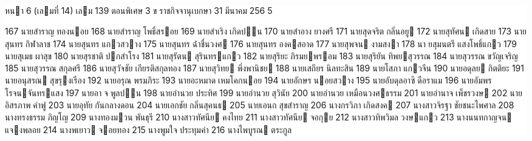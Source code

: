  หนา    6 (เลมที่    14) 
เลม   139   ตอนพิเศษ   3   ข ราชกิจจานุเบกษา 31   มีนาคม   256 5 
 
 
 167 นายสําราญ  ทองนอย 
 168 นายสําราญ  โพธิ์สรอย 
 169 นายสําเริง  เกิดปน 
 170 นายสําอาง  ยางศรี 
 171 นายสุดจริต  กลิ่นอยู 
 172 นายสุทัศน  เกิดสาย 
 173 นายสุนทร  กิฬาลาช 
 174 นายสุนทร  แกวสวาง 
 175 นายสุนทร  ฉ่ําชื่นวงศ 
 176 นายสุนทร  องคสอาด 
 177 นายสุพจน  งามสงา 
 178 นา ยสุมนตรี  แสงโพธิ์แกว 
 179 นายสุเมธ  ผาสุข 
 180 นายสุรชาติ  ปกสําโรง 
 181 นายสุรัตน  สุรินทรแกว 
 182 นายสุริยะ  ภิรมยพรอม 
 183 นายสุริยัน  ทิพยสุวรรณ 
 184 นายสุวรรณ  ขวัญเจริญ 
 185 นายสุวรรณ  สกุลศรี 
 186 นายสุวัจชัย  เกียรติสกุลทอง 
 187 นายสุวิทย  พึ่งพานิชย 
 188 นายเสถียร  นิลทะสิน 
 189 นายโสภา  แกวจีน 
 190 นายอดุลย  กิตติยะ 
 191 นายอนุสรณ  สุขรุงเรือง 
 192 นายอรุณ  พรมภิระ 
 193 นายอะหมาด  เหมโคกนอย 
 194 นายอักษร  นอยสวาง 
 195 นายอับดุลอาซิ  ดือราแม 
 196 นายอัมพร  โรจนจันทรแสง 
 197 นายอา  จ  พูลปน 
 198 นายอํานวย  ประทิศ 
 199 นายอํานวย  สุวินัย 
 200 นายอํานวย  เหมือนวงศธรรม 
 201 นายอํานาจ  เพ็ชรวงษ 
 202 นายอิสรภาพ  คําฟู 
 203 นายอุทัย  กันกลางดอน 
 204 นายเอกชัย  กลิ่นสุคนธ 
 205 นายเอนก  สุขสําราญ 
 206 นางกรวิภา  เกิดสงค 
 207 นางสาวจิรฐา  ชัยชนะไพศาล 
 208 นางทรงธรรม  ภิญโญ 
 209 นางทองมวน  พันธุรี 
 210 นางสาวทัศนีย  คงไทย 
 211 นางสาวทัศนีย  จอกุย 
 212 นางสาวทิพวิมล  วงษแกว 
 213 นางนนทกาญจน  แจงพลอย 
 214 นางพเยาว  จอยทอง 
 215 นางพูมใจ  ประทุมคํา 
 216 นางไพบูรณ  ตระกูล 
